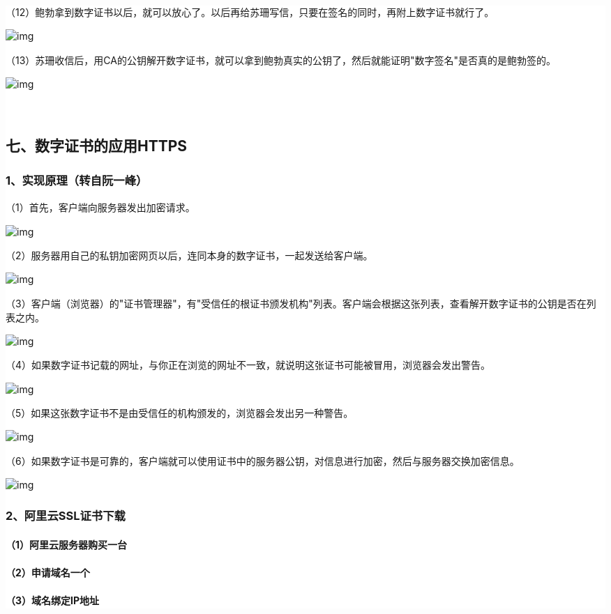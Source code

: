 （12）鲍勃拿到数字证书以后，就可以放心了。以后再给苏珊写信，只要在签名的同时，再附上数字证书就行了。

![img](https://gitee.com/bluecusliyou2/picrep/raw/master/202202171440662.png)



（13）苏珊收信后，用CA的公钥解开数字证书，就可以拿到鲍勃真实的公钥了，然后就能证明"数字签名"是否真的是鲍勃签的。

![img](https://gitee.com/bluecusliyou2/picrep/raw/master/202202171440665.png)



　

## 七、数字证书的应用HTTPS

### 1、实现原理（转自阮一峰）

（1）首先，客户端向服务器发出加密请求。

![img](https://gitee.com/bluecusliyou2/picrep/raw/master/202202171440162.png)



（2）服务器用自己的私钥加密网页以后，连同本身的数字证书，一起发送给客户端。

![img](https://gitee.com/bluecusliyou2/picrep/raw/master/202202171440612.png)



（3）客户端（浏览器）的"证书管理器"，有"受信任的根证书颁发机构"列表。客户端会根据这张列表，查看解开数字证书的公钥是否在列表之内。

![img](https://gitee.com/bluecusliyou2/picrep/raw/master/202202171440074.png)



（4）如果数字证书记载的网址，与你正在浏览的网址不一致，就说明这张证书可能被冒用，浏览器会发出警告。

![img](https://gitee.com/bluecusliyou2/picrep/raw/master/202202171441873.png)



（5）如果这张数字证书不是由受信任的机构颁发的，浏览器会发出另一种警告。

![img](https://gitee.com/bluecusliyou2/picrep/raw/master/202202171441426.jpg)



（6）如果数字证书是可靠的，客户端就可以使用证书中的服务器公钥，对信息进行加密，然后与服务器交换加密信息。

![img](https://gitee.com/bluecusliyou2/picrep/raw/master/202202171441026.png)

### 2、阿里云SSL证书下载

#### （1）阿里云服务器购买一台

#### （2）申请域名一个

#### （3）域名绑定IP地址
